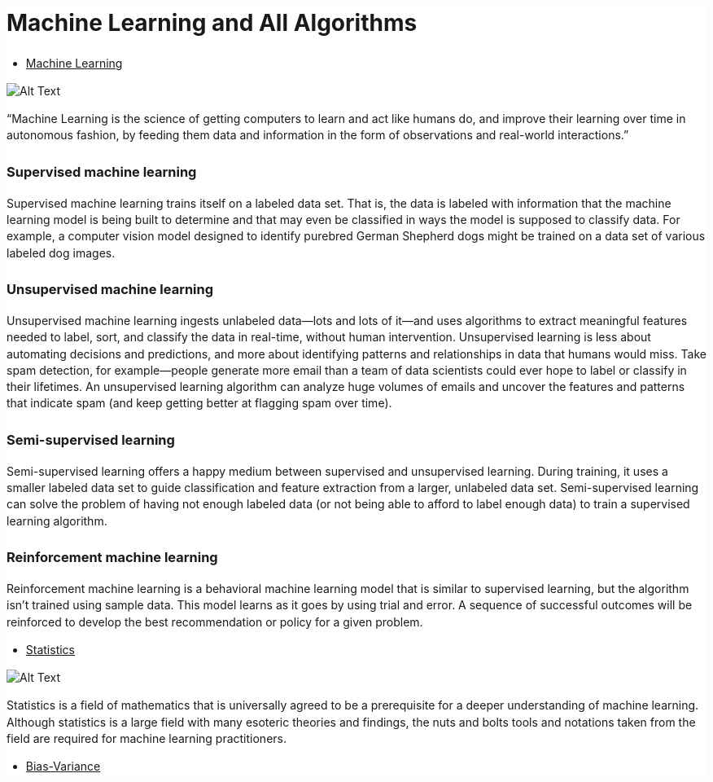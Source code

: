 # Machine Learning and All Algorithms
* [Machine Learning](https://github.com/piyushpathak03/Machine-learning-algorithm-PDF)

![Alt Text](https://github.com/piyushpathak03/Machine-learning-algorithm-PDF/blob/main/static/machine%20learning.jpeg)

“Machine Learning is the science of getting computers to learn and act like humans do, and improve their learning over time in autonomous fashion, by feeding them data and information in the form of observations and real-world interactions.”

### Supervised machine learning            
Supervised machine learning trains itself on a labeled data set. That is, the data is labeled with information that the machine learning model is being built to determine and that may even be classified in ways the model is supposed to classify data. For example, a computer vision model designed to identify purebred German Shepherd dogs might be trained on a data set of various labeled dog images.  

### Unsupervised machine learning
Unsupervised machine learning ingests unlabeled data—lots and lots of it—and uses algorithms to extract meaningful features needed to label, sort, and classify the data in real-time, without human intervention. Unsupervised learning is less about automating decisions and predictions, and more about identifying patterns and relationships in data that humans would miss. Take spam detection, for example—people generate more email than a team of data scientists could ever hope to label or classify in their lifetimes. An unsupervised learning algorithm can analyze huge volumes of emails and uncover the features and patterns that indicate spam (and keep getting better at flagging spam over time).

### Semi-supervised learning 
Semi-supervised learning offers a happy medium between supervised and unsupervised learning. During training, it uses a smaller labeled data set to guide classification and feature extraction from a larger, unlabeled data set. Semi-supervised learning can solve the problem of having not enough labeled data (or not being able to afford to label enough data) to train a supervised learning algorithm. 

### Reinforcement machine learning
Reinforcement machine learning is a behavioral machine learning model that is similar to supervised learning, but the algorithm isn’t trained using sample data. This model learns as it goes by using trial and error. A sequence of successful outcomes will be reinforced to develop the best recommendation or policy for a given problem.


* [Statistics](https://github.com/piyushpathak03/Machine-learning-algorithm-PDF/tree/main/00%20Statistics)

![Alt Text](https://github.com/piyushpathak03/Machine-learning-algorithm-PDF/blob/main/static/statistics.jpg)

Statistics is a field of mathematics that is universally agreed to be a prerequisite for a deeper understanding of machine learning. Although statistics is a large field with many esoteric theories and findings, the nuts and bolts tools and notations taken from the field are required for machine learning practitioners.


* [Bias-Variance](https://github.com/piyushpathak03/Machine-learning-algorithm-PDF/tree/main/Bias_Variance)
